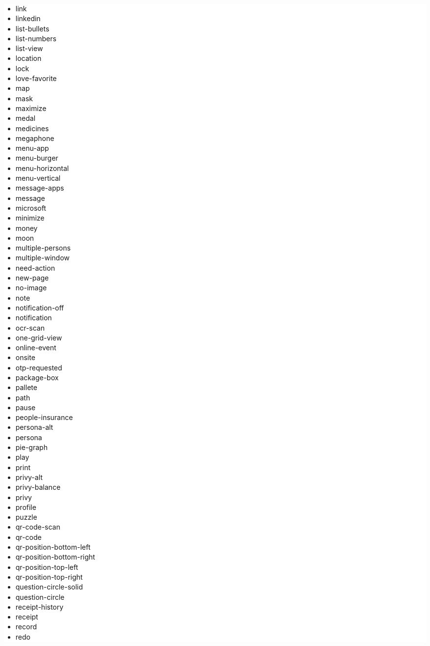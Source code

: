 - link
- linkedin
- list-bullets
- list-numbers
- list-view
- location
- lock
- love-favorite
- map
- mask
- maximize
- medal
- medicines
- megaphone
- menu-app
- menu-burger
- menu-horizontal
- menu-vertical
- message-apps
- message
- microsoft
- minimize
- money
- moon
- multiple-persons
- multiple-window
- need-action
- new-page
- no-image
- note
- notification-off
- notification
- ocr-scan
- one-grid-view
- online-event
- onsite
- otp-requested
- package-box
- pallete
- path
- pause
- people-insurance
- persona-alt
- persona
- pie-graph
- play
- print
- privy-alt
- privy-balance
- privy
- profile
- puzzle
- qr-code-scan
- qr-code
- qr-position-bottom-left
- qr-position-bottom-right
- qr-position-top-left
- qr-position-top-right
- question-circle-solid
- question-circle
- receipt-history
- receipt
- record
- redo
